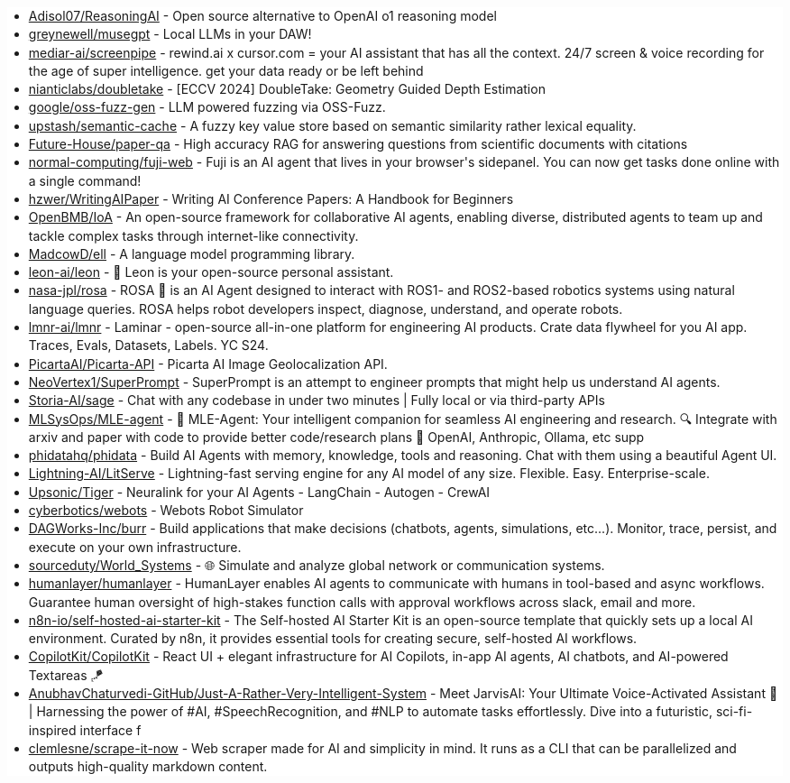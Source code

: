 - [Adisol07/ReasoningAI](https://github.com/Adisol07/ReasoningAI) - Open source alternative to OpenAI o1 reasoning model
- [greynewell/musegpt](https://github.com/greynewell/musegpt) - Local LLMs in your DAW!
- [mediar-ai/screenpipe](https://github.com/mediar-ai/screenpipe) - rewind.ai x cursor.com = your AI assistant that has all the context. 24/7 screen & voice recording for the age of super intelligence. get your data ready or be left behind
- [nianticlabs/doubletake](https://github.com/nianticlabs/doubletake) - [ECCV 2024] DoubleTake: Geometry Guided Depth Estimation
- [google/oss-fuzz-gen](https://github.com/google/oss-fuzz-gen) - LLM powered fuzzing via OSS-Fuzz.
- [upstash/semantic-cache](https://github.com/upstash/semantic-cache) - A fuzzy key value store based on semantic similarity rather lexical equality.
- [Future-House/paper-qa](https://github.com/Future-House/paper-qa) - High accuracy RAG for answering questions from scientific documents with citations
- [normal-computing/fuji-web](https://github.com/normal-computing/fuji-web) - Fuji is an AI agent that lives in your browser's sidepanel. You can now get tasks done online with a single command!
- [hzwer/WritingAIPaper](https://github.com/hzwer/WritingAIPaper) - Writing AI Conference Papers: A Handbook for Beginners
- [OpenBMB/IoA](https://github.com/OpenBMB/IoA) - An open-source framework for collaborative AI agents, enabling diverse, distributed agents to team up and tackle complex tasks through internet-like connectivity.
- [MadcowD/ell](https://github.com/MadcowD/ell) - A language model programming library.
- [leon-ai/leon](https://github.com/leon-ai/leon) - 🧠 Leon is your open-source personal assistant.
- [nasa-jpl/rosa](https://github.com/nasa-jpl/rosa) - ROSA 🤖 is an AI Agent designed to interact with ROS1- and ROS2-based robotics systems using natural language queries. ROSA helps robot developers inspect, diagnose, understand, and operate robots.
- [lmnr-ai/lmnr](https://github.com/lmnr-ai/lmnr) - Laminar - open-source all-in-one platform for engineering AI products. Crate data flywheel for you AI app. Traces, Evals, Datasets, Labels. YC S24.
- [PicartaAI/Picarta-API](https://github.com/PicartaAI/Picarta-API) - Picarta AI Image Geolocalization API.
- [NeoVertex1/SuperPrompt](https://github.com/NeoVertex1/SuperPrompt) - SuperPrompt is an attempt to engineer prompts that might help us understand AI agents.
- [Storia-AI/sage](https://github.com/Storia-AI/sage) - Chat with any codebase in under two minutes | Fully local or via third-party APIs
- [MLSysOps/MLE-agent](https://github.com/MLSysOps/MLE-agent) - 🤖 MLE-Agent: Your intelligent companion for seamless AI engineering and research. 🔍 Integrate with arxiv and paper with code to provide better code/research plans 🧰 OpenAI, Anthropic, Ollama, etc supp
- [phidatahq/phidata](https://github.com/phidatahq/phidata) - Build AI Agents with memory, knowledge, tools and reasoning. Chat with them using a beautiful Agent UI.
- [Lightning-AI/LitServe](https://github.com/Lightning-AI/LitServe) - Lightning-fast serving engine for any AI model of any size. Flexible. Easy. Enterprise-scale.
- [Upsonic/Tiger](https://github.com/Upsonic/Tiger) - Neuralink for your AI Agents - LangChain - Autogen - CrewAI
- [cyberbotics/webots](https://github.com/cyberbotics/webots) - Webots Robot Simulator
- [DAGWorks-Inc/burr](https://github.com/DAGWorks-Inc/burr) - Build applications that make decisions (chatbots, agents, simulations, etc...). Monitor, trace, persist, and execute on your own infrastructure.
- [sourceduty/World_Systems](https://github.com/sourceduty/World_Systems) - 🌐 Simulate and analyze global network or communication systems.
- [humanlayer/humanlayer](https://github.com/humanlayer/humanlayer) - HumanLayer enables AI agents to communicate with humans in tool-based and async workflows. Guarantee human oversight of high-stakes function calls with approval workflows across slack, email and more.
- [n8n-io/self-hosted-ai-starter-kit](https://github.com/n8n-io/self-hosted-ai-starter-kit) - The Self-hosted AI Starter Kit is an open-source template that quickly sets up a local AI environment. Curated by n8n, it provides essential tools for creating secure, self-hosted AI workflows.
- [CopilotKit/CopilotKit](https://github.com/CopilotKit/CopilotKit) - React UI + elegant infrastructure for AI Copilots, in-app AI agents, AI chatbots, and AI-powered Textareas 🪁
- [AnubhavChaturvedi-GitHub/Just-A-Rather-Very-Intelligent-System](https://github.com/AnubhavChaturvedi-GitHub/Just-A-Rather-Very-Intelligent-System) - Meet JarvisAI: Your Ultimate Voice-Activated Assistant 🚀 | Harnessing the power of #AI, #SpeechRecognition, and #NLP to automate tasks effortlessly. Dive into a futuristic, sci-fi-inspired interface f
- [clemlesne/scrape-it-now](https://github.com/clemlesne/scrape-it-now) - Web scraper made for AI and simplicity in mind. It runs as a CLI that can be parallelized and outputs high-quality markdown content.